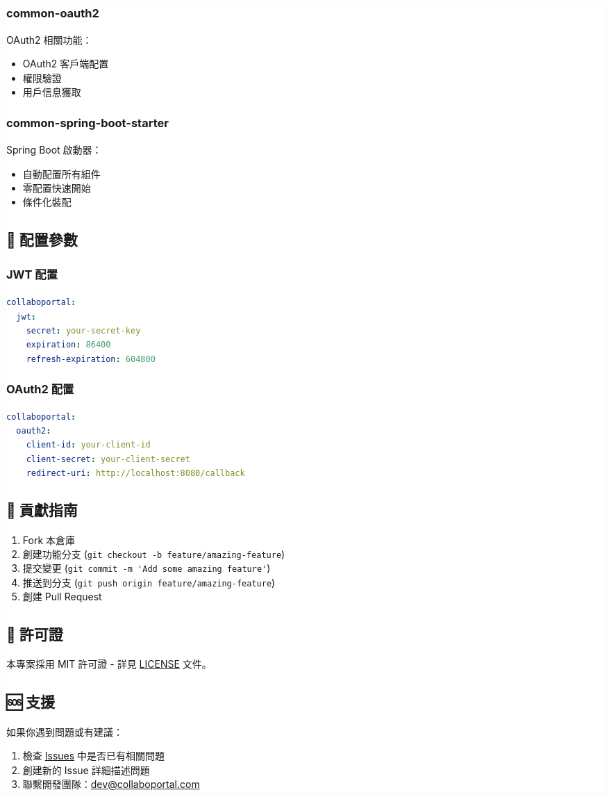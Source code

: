 ### common-oauth2
OAuth2 相關功能：
- OAuth2 客戶端配置
- 權限驗證
- 用戶信息獲取

### common-spring-boot-starter
Spring Boot 啟動器：
- 自動配置所有組件
- 零配置快速開始
- 條件化裝配

## 🔧 配置參數

### JWT 配置

```yaml
collaboportal:
  jwt:
    secret: your-secret-key
    expiration: 86400
    refresh-expiration: 604800
```

### OAuth2 配置

```yaml
collaboportal:
  oauth2:
    client-id: your-client-id
    client-secret: your-client-secret
    redirect-uri: http://localhost:8080/callback
```

## 🤝 貢獻指南

1. Fork 本倉庫
2. 創建功能分支 (`git checkout -b feature/amazing-feature`)
3. 提交變更 (`git commit -m 'Add some amazing feature'`)
4. 推送到分支 (`git push origin feature/amazing-feature`)
5. 創建 Pull Request

## 📄 許可證

本專案採用 MIT 許可證 - 詳見 [LICENSE](LICENSE) 文件。

## 🆘 支援

如果你遇到問題或有建議：

1. 檢查 [Issues](https://github.com/collaboportal/common/issues) 中是否已有相關問題
2. 創建新的 Issue 詳細描述問題
3. 聯繫開發團隊：dev@collaboportal.com
